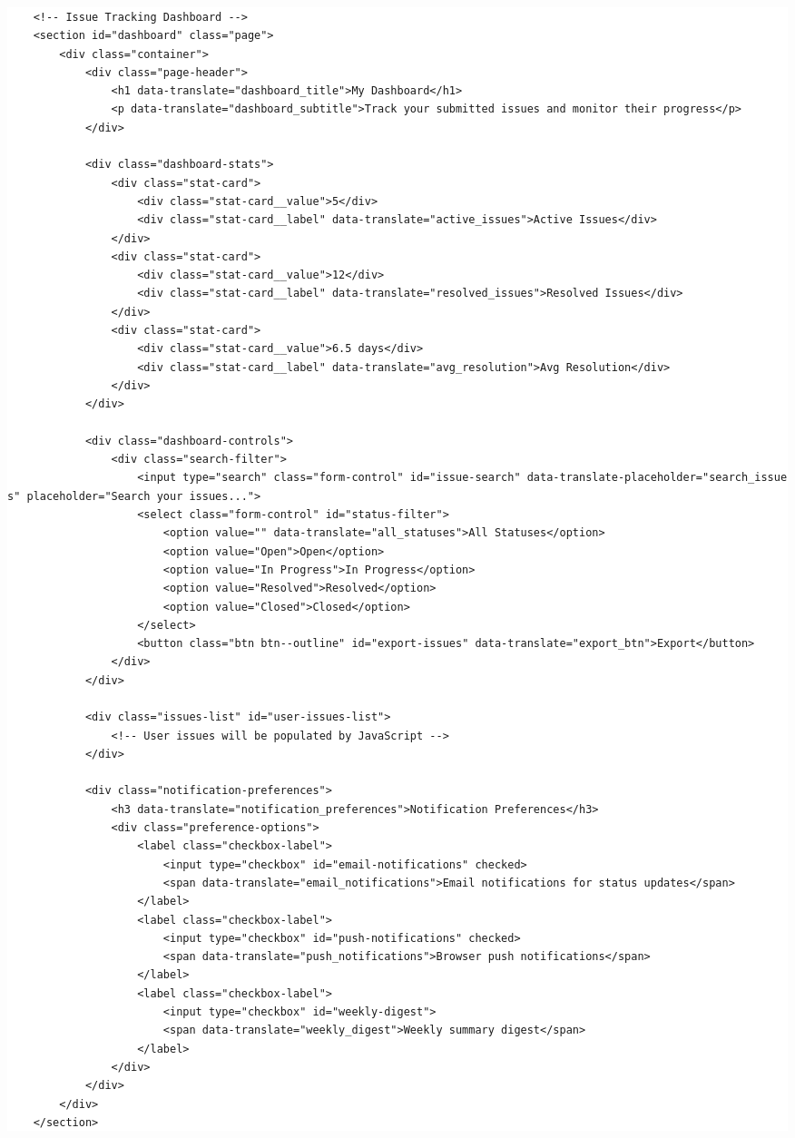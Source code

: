         <!-- Issue Tracking Dashboard -->
        <section id="dashboard" class="page">
            <div class="container">
                <div class="page-header">
                    <h1 data-translate="dashboard_title">My Dashboard</h1>
                    <p data-translate="dashboard_subtitle">Track your submitted issues and monitor their progress</p>
                </div>

                <div class="dashboard-stats">
                    <div class="stat-card">
                        <div class="stat-card__value">5</div>
                        <div class="stat-card__label" data-translate="active_issues">Active Issues</div>
                    </div>
                    <div class="stat-card">
                        <div class="stat-card__value">12</div>
                        <div class="stat-card__label" data-translate="resolved_issues">Resolved Issues</div>
                    </div>
                    <div class="stat-card">
                        <div class="stat-card__value">6.5 days</div>
                        <div class="stat-card__label" data-translate="avg_resolution">Avg Resolution</div>
                    </div>
                </div>

                <div class="dashboard-controls">
                    <div class="search-filter">
                        <input type="search" class="form-control" id="issue-search" data-translate-placeholder="search_issues" placeholder="Search your issues...">
                        <select class="form-control" id="status-filter">
                            <option value="" data-translate="all_statuses">All Statuses</option>
                            <option value="Open">Open</option>
                            <option value="In Progress">In Progress</option>
                            <option value="Resolved">Resolved</option>
                            <option value="Closed">Closed</option>
                        </select>
                        <button class="btn btn--outline" id="export-issues" data-translate="export_btn">Export</button>
                    </div>
                </div>

                <div class="issues-list" id="user-issues-list">
                    <!-- User issues will be populated by JavaScript -->
                </div>

                <div class="notification-preferences">
                    <h3 data-translate="notification_preferences">Notification Preferences</h3>
                    <div class="preference-options">
                        <label class="checkbox-label">
                            <input type="checkbox" id="email-notifications" checked>
                            <span data-translate="email_notifications">Email notifications for status updates</span>
                        </label>
                        <label class="checkbox-label">
                            <input type="checkbox" id="push-notifications" checked>
                            <span data-translate="push_notifications">Browser push notifications</span>
                        </label>
                        <label class="checkbox-label">
                            <input type="checkbox" id="weekly-digest">
                            <span data-translate="weekly_digest">Weekly summary digest</span>
                        </label>
                    </div>
                </div>
            </div>
        </section>
